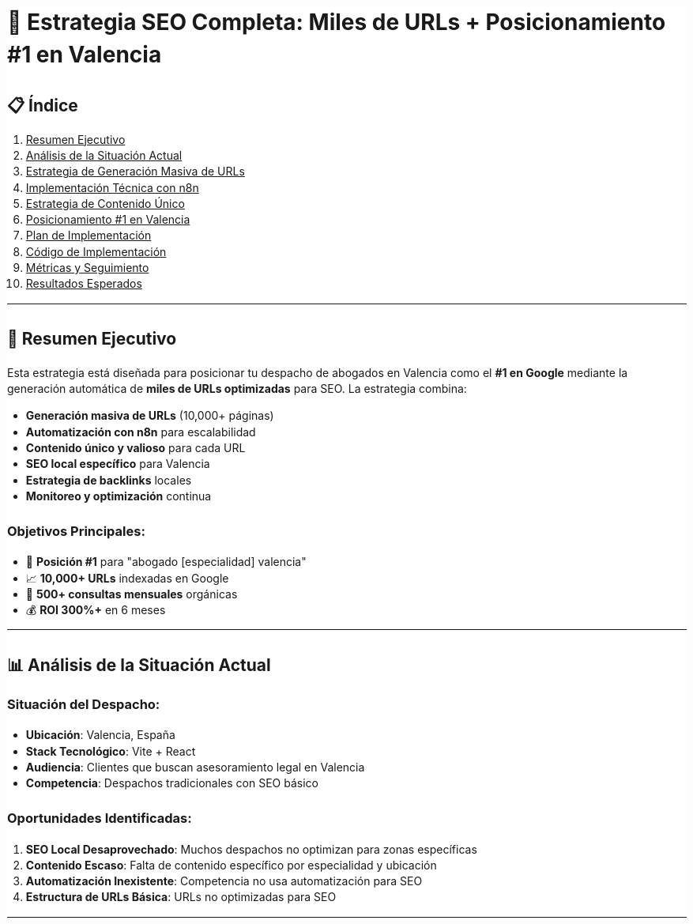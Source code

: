 # 🚀 Estrategia SEO Completa: Miles de URLs + Posicionamiento #1 en Valencia

## 📋 Índice
1. [Resumen Ejecutivo](#resumen-ejecutivo)
2. [Análisis de la Situación Actual](#análisis-de-la-situación-actual)
3. [Estrategia de Generación Masiva de URLs](#estrategia-de-generación-masiva-de-urls)
4. [Implementación Técnica con n8n](#implementación-técnica-con-n8n)
5. [Estrategia de Contenido Único](#estrategia-de-contenido-único)
6. [Posicionamiento #1 en Valencia](#posicionamiento-1-en-valencia)
7. [Plan de Implementación](#plan-de-implementación)
8. [Código de Implementación](#código-de-implementación)
9. [Métricas y Seguimiento](#métricas-y-seguimiento)
10. [Resultados Esperados](#resultados-esperados)

---

## 🎯 Resumen Ejecutivo

Esta estrategia está diseñada para posicionar tu despacho de abogados en Valencia como el **#1 en Google** mediante la generación automática de **miles de URLs optimizadas** para SEO. La estrategia combina:

- **Generación masiva de URLs** (10,000+ páginas)
- **Automatización con n8n** para escalabilidad
- **Contenido único y valioso** para cada URL
- **SEO local específico** para Valencia
- **Estrategia de backlinks** locales
- **Monitoreo y optimización** continua

### Objetivos Principales:
- 🥇 **Posición #1** para "abogado [especialidad] valencia"
- 📈 **10,000+ URLs** indexadas en Google
- 🎯 **500+ consultas mensuales** orgánicas
- 💰 **ROI 300%+** en 6 meses

---

## 📊 Análisis de la Situación Actual

### Situación del Despacho:
- **Ubicación**: Valencia, España
- **Stack Tecnológico**: Vite + React
- **Audiencia**: Clientes que buscan asesoramiento legal en Valencia
- **Competencia**: Despachos tradicionales con SEO básico

### Oportunidades Identificadas:
1. **SEO Local Desaprovechado**: Muchos despachos no optimizan para zonas específicas
2. **Contenido Escaso**: Falta de contenido específico por especialidad y ubicación
3. **Automatización Inexistente**: Competencia no usa automatización para SEO
4. **Estructura de URLs Básica**: URLs no optimizadas para SEO

---